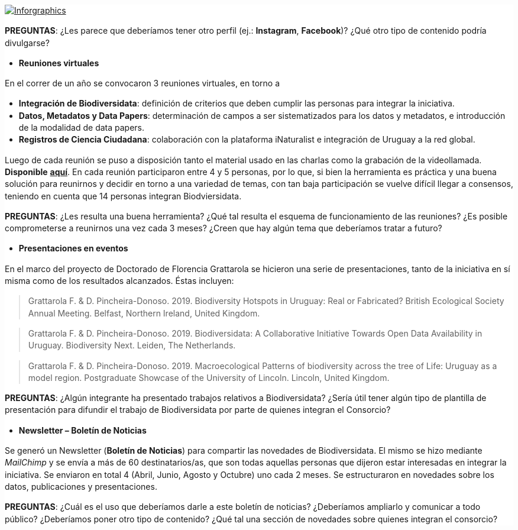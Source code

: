 <a data-flickr-embed="true" data-header="true" href="https://www.flickr.com/photos/biodiversidata/albums/72157709124750472" title="Inforgraphics"><img src="https://live.staticflickr.com/65535/48120334908_c169ceba93.jpg" width="500" height="354" alt="Inforgraphics"></a><script async src="//embedr.flickr.com/assets/client-code.js" charset="utf-8"></script>

**PREGUNTAS**: ¿Les parece que deberíamos tener otro perfil (ej.: **Instagram**, **Facebook**)? ¿Qué otro tipo de contenido podría divulgarse?  


+   **Reuniones virtuales**

En el correr de un año se convocaron 3 reuniones virtuales, en torno a 
 - **Integración de Biodiversidata**: definición de criterios que deben cumplir las personas para integrar la iniciativa.  
 - **Datos, Metadatos y Data Papers**: determinación de campos a ser sistematizados para los datos y metadatos, e introducción de la modalidad de data papers.  
 - **Registros de Ciencia Ciudadana**: colaboración con la plataforma iNaturalist e integración de Uruguay a la red global.  

Luego de cada reunión se puso a disposición tanto el material usado en las charlas como la grabación de la videollamada. **Disponible** [**aquí**](https://drive.google.com/drive/folders/1Ul-N7FRZFG0EctJPyX1MGLJFH1yCU3jW?usp=sharing). En cada reunión participaron entre 4 y 5 personas, por lo que, si bien la herramienta es práctica y una buena solución para reunirnos y decidir en torno a una variedad de temas, con tan baja participación se vuelve difícil llegar a consensos, teniendo en cuenta que 14 personas integran Biodviersidata.  

**PREGUNTAS**: ¿Les resulta una buena herramienta? ¿Qué tal resulta el esquema de funcionamiento de las reuniones? ¿Es posible comprometerse a reunirnos una vez cada 3 meses? ¿Creen que hay algún tema que deberíamos tratar a futuro?  


+   **Presentaciones en eventos**

En el marco del proyecto de Doctorado de Florencia Grattarola se hicieron una serie de presentaciones, tanto de la iniciativa en sí misma como de los resultados alcanzados. Éstas incluyen:

> Grattarola F. & D. Pincheira-Donoso. 2019. Biodiversity Hotspots in Uruguay: Real or Fabricated? British Ecological Society Annual Meeting. Belfast, Northern Ireland, United Kingdom.  

> Grattarola F. & D. Pincheira-Donoso. 2019. Biodiversidata: A Collaborative Initiative Towards Open Data Availability in Uruguay. Biodiversity Next. Leiden, The Netherlands.  

> Grattarola F. & D. Pincheira-Donoso. 2019. Macroecological Patterns of biodiversity across the tree of Life: Uruguay as a model region. Postgraduate Showcase of the University of Lincoln. Lincoln, United Kingdom.  

**PREGUNTAS**: ¿Algún integrante ha presentado trabajos relativos a Biodiversidata? ¿Sería útil tener algún tipo de plantilla de presentación para difundir el trabajo de Biodiversidata por parte de quienes integran el Consorcio?  


+   **Newsletter – Boletín de Noticias**

Se generó un Newsletter (**Boletín de Noticias**) para compartir las novedades de Biodiversidata. El mismo se hizo mediante *MailChimp* y se
envía a más de 60 destinatarios/as, que son todas aquellas personas que dijeron estar interesadas en integrar la iniciativa. Se enviaron en
total 4 (Abril, Junio, Agosto y Octubre) uno cada 2 meses. Se estructuraron en novedades sobre los datos, publicaciones y presentaciones.  

**PREGUNTAS**: ¿Cuál es el uso que deberíamos darle a este boletín de noticias? ¿Deberíamos ampliarlo y comunicar a todo público? ¿Deberíamos poner otro tipo de contenido? ¿Qué tal una sección de novedades sobre quienes integran el consorcio?  
